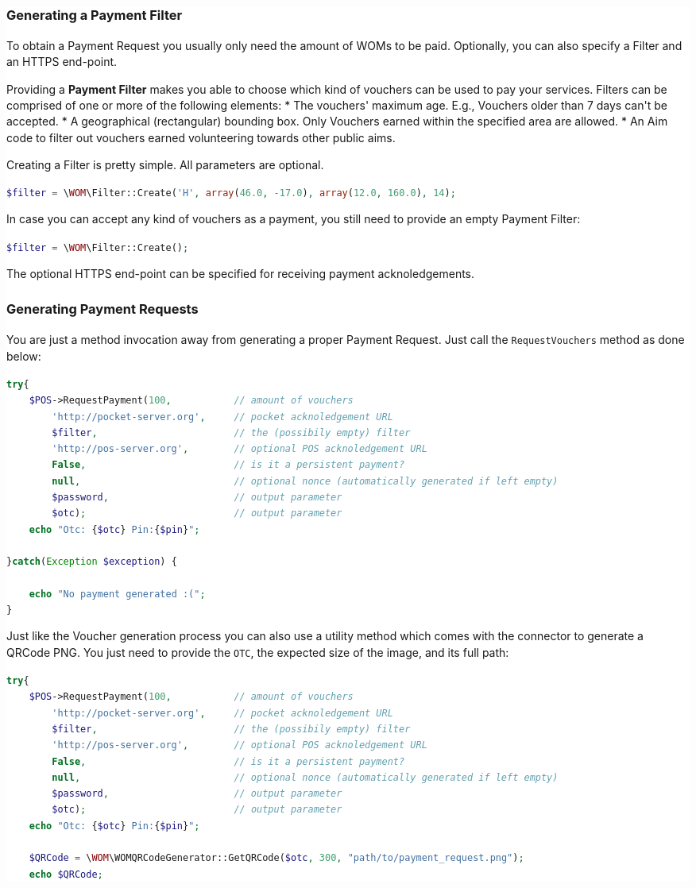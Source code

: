### Generating a Payment Filter
To obtain a Payment Request you usually only need the amount of WOMs to be paid. 
Optionally, you can also specify a Filter and an HTTPS end-point.

Providing a **Payment Filter** makes you able to choose which kind of vouchers can be used to pay your services. Filters can be comprised of one or more of the following elements:
     * The vouchers' maximum age. E.g., Vouchers older than 7 days can't be accepted.
     * A geographical (rectangular) bounding box. Only Vouchers earned within the specified area are allowed.
     * An Aim code to filter out vouchers earned volunteering towards other public aims.
     
Creating a Filter is pretty simple. All parameters are optional.

```php
$filter = \WOM\Filter::Create('H', array(46.0, -17.0), array(12.0, 160.0), 14);
```

In case you can accept any kind of vouchers as a payment, you still need to provide an empty Payment Filter:

```php
$filter = \WOM\Filter::Create();
```
          
The optional HTTPS end-point can be specified for receiving payment acknoledgements. 


### Generating Payment Requests 

You are just a method invocation away from generating a proper Payment Request.
Just call the `RequestVouchers` method as done below:

```php
try{
    $POS->RequestPayment(100,           // amount of vouchers
        'http://pocket-server.org',     // pocket acknoledgement URL
        $filter,                        // the (possibily empty) filter
        'http://pos-server.org',        // optional POS acknoledgement URL
        False,                          // is it a persistent payment?
        null,                           // optional nonce (automatically generated if left empty)
        $password,                      // output parameter
        $otc);                          // output parameter
    echo "Otc: {$otc} Pin:{$pin}";

}catch(Exception $exception) {

    echo "No payment generated :(";
}
```

Just like the Voucher generation process you can also use a utility method which comes with the connector to generate a QRCode PNG. You just need to provide the `OTC`, the expected size of the image, and its full path:

```php
try{
    $POS->RequestPayment(100,           // amount of vouchers
        'http://pocket-server.org',     // pocket acknoledgement URL
        $filter,                        // the (possibily empty) filter
        'http://pos-server.org',        // optional POS acknoledgement URL
        False,                          // is it a persistent payment?
        null,                           // optional nonce (automatically generated if left empty)
        $password,                      // output parameter
        $otc);                          // output parameter
    echo "Otc: {$otc} Pin:{$pin}";
    
    $QRCode = \WOM\WOMQRCodeGenerator::GetQRCode($otc, 300, "path/to/payment_request.png");
    echo $QRCode;

```